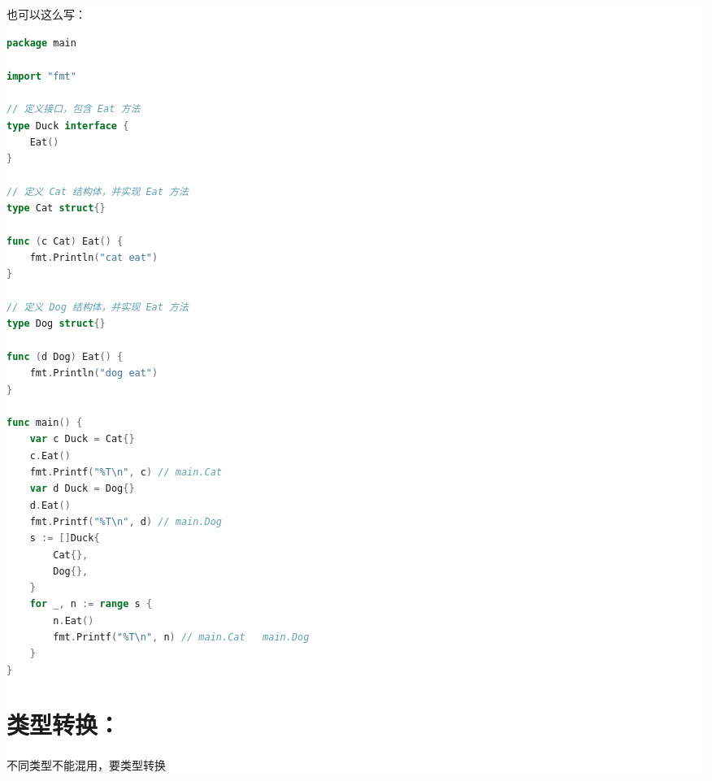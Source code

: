 

也可以这么写：

```go
package main

import "fmt"

// 定义接口，包含 Eat 方法
type Duck interface {
	Eat()
}

// 定义 Cat 结构体，并实现 Eat 方法
type Cat struct{}

func (c Cat) Eat() {
	fmt.Println("cat eat")
}

// 定义 Dog 结构体，并实现 Eat 方法
type Dog struct{}

func (d Dog) Eat() {
	fmt.Println("dog eat")
}

func main() {
	var c Duck = Cat{}
	c.Eat()
	fmt.Printf("%T\n", c) // main.Cat
	var d Duck = Dog{}
	d.Eat()
	fmt.Printf("%T\n", d) // main.Dog
	s := []Duck{
		Cat{},
		Dog{},
	}
	for _, n := range s {
		n.Eat()
		fmt.Printf("%T\n", n) // main.Cat   main.Dog
	}
}

```



# 类型转换：

不同类型不能混用，要类型转换
